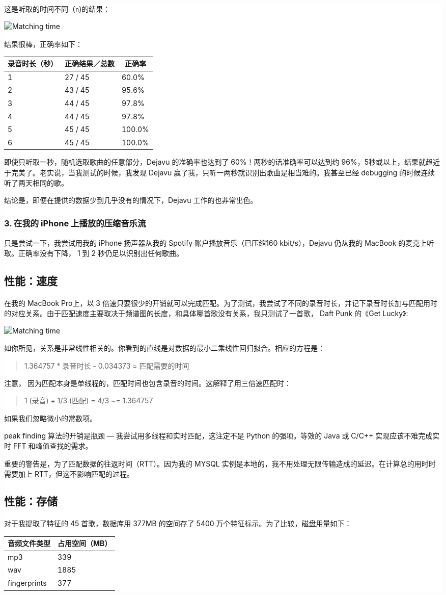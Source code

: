 这是听取的时间不同（`n`)的结果：

![Matching time](http://ac-Myg6wSTV.clouddn.com/193cba5b655f93c89574.png)

结果很棒，正确率如下：

| 录音时长（秒） | 正确结果／总数 | 正确率    |
| ------- | ------- | ------ |
| 1       | 27 / 45 | 60.0%  |
| 2       | 43 / 45 | 95.6%  |
| 3       | 44 / 45 | 97.8%  |
| 4       | 44 / 45 | 97.8%  |
| 5       | 45 / 45 | 100.0% |
| 6       | 45 / 45 | 100.0% |

即使只听取一秒，随机选取歌曲的任意部分，Dejavu 的准确率也达到了 60%！两秒的话准确率可以达到约 96%，5秒或以上，结果就趋近于完美了。老实说，当我测试的时候，我发现 Dejavu 赢了我，只听一两秒就识别出歌曲是相当难的。我甚至已经 debugging 的时候连续听了两天相同的歌。

结论是，即便在提供的数据少到几乎没有的情况下，Dejavu 工作的也非常出色。

### 3. 在我的 iPhone 上播放的压缩音乐流

只是尝试一下，我尝试用我的 iPhone 扬声器从我的 Spotify 账户播放音乐（已压缩160 kbit/s），Dejavu 仍从我的 MacBook 的麦克上听取。正确率没有下降， 1 到 2 秒仍足以识别出任何歌曲。

## 性能：速度

在我的 MacBook Pro上，以 3 倍速只要很少的开销就可以完成匹配。为了测试，我尝试了不同的录音时长，并记下录音时长加与匹配用时的对应关系。由于匹配速度主要取决于频谱图的长度，和具体哪首歌没有关系，我只测试了一首歌， Daft Punk 的《Get Lucky》:

![Matching time](http://ac-Myg6wSTV.clouddn.com/6d03d080cc00cc5f5e90.png)

如你所见，关系是非常线性相关的。你看到的直线是对数据的最小二乘线性回归拟合。相应的方程是：

> 1.364757 * 录音时长 - 0.034373 = 匹配需要的时间

注意， 因为匹配本身是单线程的，匹配时间也包含录音的时间。这解释了用三倍速匹配时：

> 1 (录音) + 1/3 (匹配) = 4/3 ~= 1.364757

如果我们忽略微小的常数项。

peak finding 算法的开销是瓶颈 — 我尝试用多线程和实时匹配，这注定不是 Python 的强项。等效的 Java 或 C/C++ 实现应该不难完成实时 FFT 和峰值查找的需求。

重要的警告是，为了匹配数据的往返时间（RTT）。因为我的 MYSQL 实例是本地的，我不用处理无限传输造成的延迟。在计算总的用时时需要加上 RTT，但这不影响匹配的过程。

## 性能：存储

对于我提取了特征的 45 首歌，数据库用 377MB 的空间存了 5400 万个特征标示。为了比较，磁盘用量如下：

| 音频文件类型       | 占用空间（MB） |
| ------------ | -------- |
| mp3          | 339      |
| wav          | 1885     |
| fingerprints | 377      |
